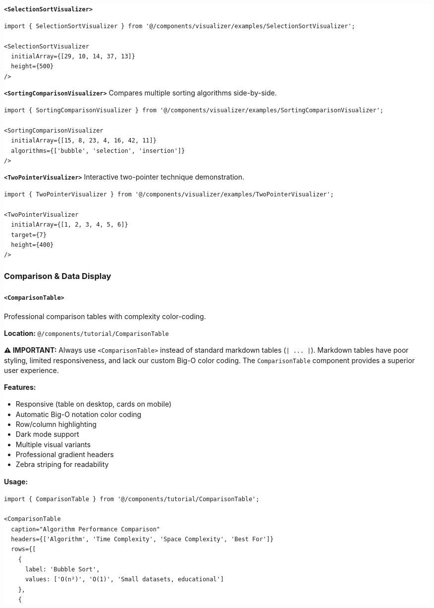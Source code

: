 **`<SelectionSortVisualizer>`**
```mdx
import { SelectionSortVisualizer } from '@/components/visualizer/examples/SelectionSortVisualizer';

<SelectionSortVisualizer
  initialArray={[29, 10, 14, 37, 13]}
  height={500}
/>
```

**`<SortingComparisonVisualizer>`**
Compares multiple sorting algorithms side-by-side.
```mdx
import { SortingComparisonVisualizer } from '@/components/visualizer/examples/SortingComparisonVisualizer';

<SortingComparisonVisualizer
  initialArray={[15, 8, 23, 4, 16, 42, 11]}
  algorithms={['bubble', 'selection', 'insertion']}
/>
```

**`<TwoPointerVisualizer>`**
Interactive two-pointer technique demonstration.
```mdx
import { TwoPointerVisualizer } from '@/components/visualizer/examples/TwoPointerVisualizer';

<TwoPointerVisualizer
  initialArray={[1, 2, 3, 4, 5, 6]}
  target={7}
  height={400}
/>
```

### Comparison & Data Display

#### `<ComparisonTable>`
Professional comparison tables with complexity color-coding.

**Location:** `@/components/tutorial/ComparisonTable`

**⚠️ IMPORTANT:** Always use `<ComparisonTable>` instead of standard markdown tables (`| ... |`). Markdown tables have poor styling, limited responsiveness, and lack our custom Big-O color coding. The `ComparisonTable` component provides a superior user experience.

**Features:**
- Responsive (table on desktop, cards on mobile)
- Automatic Big-O notation color coding
- Row/column highlighting
- Dark mode support
- Multiple visual variants
- Professional gradient headers
- Zebra striping for readability

**Usage:**
```mdx
import { ComparisonTable } from '@/components/tutorial/ComparisonTable';

<ComparisonTable
  caption="Algorithm Performance Comparison"
  headers={['Algorithm', 'Time Complexity', 'Space Complexity', 'Best For']}
  rows={[
    {
      label: 'Bubble Sort',
      values: ['O(n²)', 'O(1)', 'Small datasets, educational']
    },
    {
```